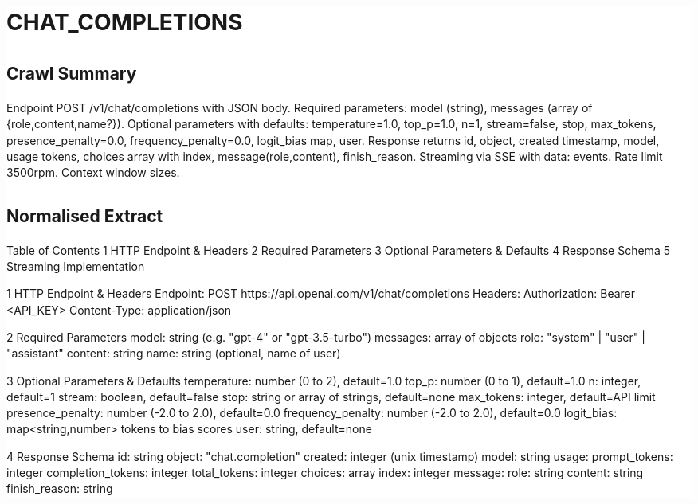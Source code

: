 # CHAT_COMPLETIONS

## Crawl Summary
Endpoint POST /v1/chat/completions with JSON body. Required parameters: model (string), messages (array of {role,content,name?}). Optional parameters with defaults: temperature=1.0, top_p=1.0, n=1, stream=false, stop, max_tokens, presence_penalty=0.0, frequency_penalty=0.0, logit_bias map, user. Response returns id, object, created timestamp, model, usage tokens, choices array with index, message(role,content), finish_reason. Streaming via SSE with data: events. Rate limit 3500rpm. Context window sizes.

## Normalised Extract
Table of Contents
 1 HTTP Endpoint & Headers
 2 Required Parameters
 3 Optional Parameters & Defaults
 4 Response Schema
 5 Streaming Implementation

1 HTTP Endpoint & Headers
   Endpoint: POST https://api.openai.com/v1/chat/completions
   Headers:
     Authorization: Bearer <API_KEY>
     Content-Type: application/json

2 Required Parameters
   model: string (e.g. "gpt-4" or "gpt-3.5-turbo")
   messages: array of objects
     role: "system" | "user" | "assistant"
     content: string
     name: string (optional,  name of user)

3 Optional Parameters & Defaults
   temperature: number (0 to 2), default=1.0
   top_p: number (0 to 1), default=1.0
   n: integer, default=1
   stream: boolean, default=false
   stop: string or array of strings, default=none
   max_tokens: integer, default=API limit
   presence_penalty: number (-2.0 to 2.0), default=0.0
   frequency_penalty: number (-2.0 to 2.0), default=0.0
   logit_bias: map<string,number> tokens to bias scores
   user: string, default=none

4 Response Schema
   id: string
   object: "chat.completion"
   created: integer (unix timestamp)
   model: string
   usage:
     prompt_tokens: integer
     completion_tokens: integer
     total_tokens: integer
   choices: array
     index: integer
     message:
       role: string
       content: string
     finish_reason: string
